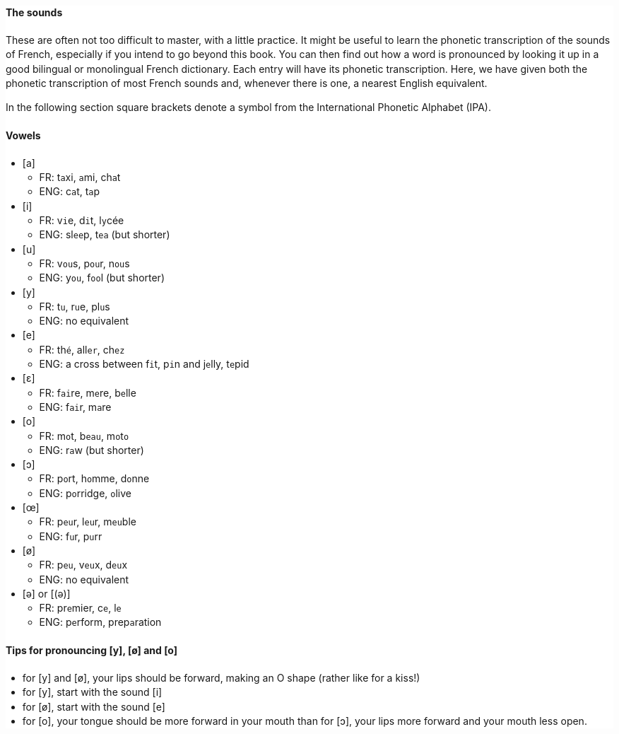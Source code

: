 #### The sounds

These are often not too difficult to master, with a little practice. It might be useful to learn the phonetic transcription of the sounds of French, especially if you intend to go beyond this book. You can then find out how a word is pronounced by looking it up in a good bilingual or monolingual French dictionary. Each entry will have its phonetic transcription. Here, we have given both the phonetic transcription of most French sounds and, whenever there is one, a nearest English equivalent.

In the following section square brackets denote a symbol from the International Phonetic Alphabet (IPA).

#### Vowels

- [a]
  - FR: t`a`xi, `a`mi, ch`a`t
  - ENG: c`a`t, t`a`p
- [i]
  - FR: v`i`e, d`i`t, l`y`cée
  - ENG: sl`ee`p, t`ea` (but shorter)
- [u]
  - FR: v`ou`s, p`ou`r, n`ou`s
  - ENG: y`ou`, f`oo`l (but shorter)
- [y]
  - FR: t`u`, r`u`e, pl`u`s
  - ENG: no equivalent
- [e]
  - FR: th`é`, all`er`, ch`ez`
  - ENG: a cross between f`i`t, p`i`n and j`e`lly, t`e`pid
- [ɛ]
  - FR: f`ai`re, m`e`re, b`e`lle
  - ENG: f`ai`r, m`a`re
- [o]
  - FR: m`o`t, b`eau`, m`o`t`o`
  - ENG: r`a`w (but shorter)
- [ɔ]
  - FR: p`o`rt, h`o`mme, d`o`nne
  - ENG: p`o`rridge, `o`live
- [œ]
  - FR: p`eu`r, l`eu`r, m`eu`ble
  - ENG: f`u`r, p`u`rr
- [ø]
  - FR: p`eu`, v`eu`x, d`eu`x
  - ENG: no equivalent
- [ə] or [(ə)]
  - FR: pr`e`mier, c`e`, l`e`
  - ENG: p`e`rform, prep`a`ration

#### Tips for pronouncing [y], [ø] and [o]

- for [y] and [ø], your lips should be forward, making an O shape (rather like for a kiss!)
- for [y], start with the sound [i]
- for [ø], start with the sound [e]
- for [o], your tongue should be more forward in your mouth than for [ɔ], your lips more forward and your mouth less open.
